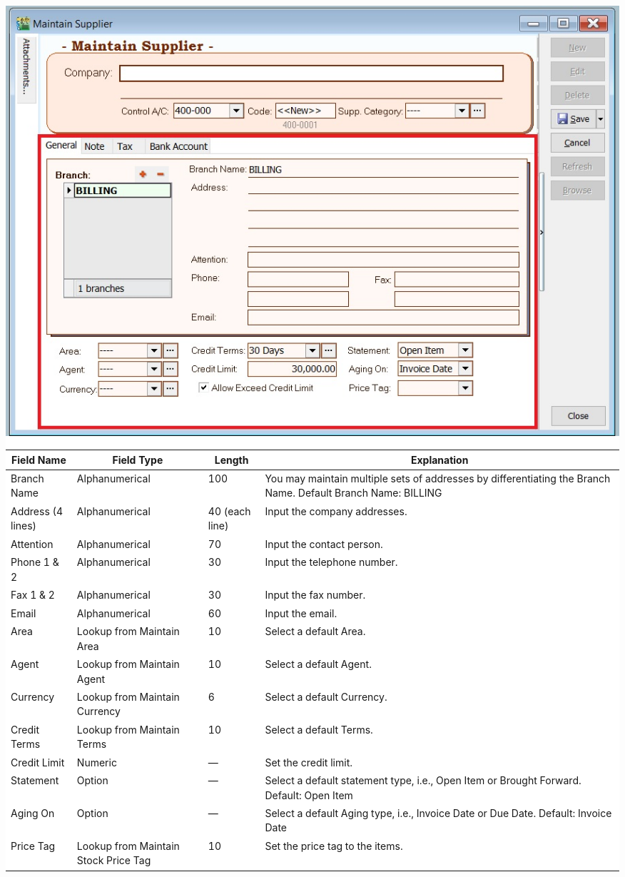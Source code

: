 ![des-maintain-supplier-general-1](../../../static/img/usage/supplier/supplier-guide-images/maintain-supplier-general-1.jpg)

| **Field Name**  | **Field Type**                               | **Length**              | **Explanation**                                                                 |
|------------------|----------------------------------------------|-------------------------|---------------------------------------------------------------------------------|
| Branch Name      | Alphanumerical                               | 100                     | You may maintain multiple sets of addresses by differentiating the Branch Name. Default Branch Name: BILLING |
| Address (4 lines)| Alphanumerical                               | 40 (each line)          | Input the company addresses.                                                    |
| Attention        | Alphanumerical                               | 70                      | Input the contact person.                                                       |
| Phone 1 & 2      | Alphanumerical                               | 30                      | Input the telephone number.                                                     |
| Fax 1 & 2        | Alphanumerical                               | 30                      | Input the fax number.                                                           |
| Email            | Alphanumerical                               | 60                      | Input the email.                                                                |
| Area             | Lookup from Maintain Area                    | 10                      | Select a default Area.                                                          |
| Agent            | Lookup from Maintain Agent                   | 10                      | Select a default Agent.                                                         |
| Currency         | Lookup from Maintain Currency                | 6                       | Select a default Currency.                                                      |
| Credit Terms     | Lookup from Maintain Terms                   | 10                      | Select a default Terms.                                                         |
| Credit Limit     | Numeric                                      | —                       | Set the credit limit.                                                           |
| Statement        | Option                                       | —                       | Select a default statement type, i.e., Open Item or Brought Forward. Default: Open Item |
| Aging On         | Option                                       | —                       | Select a default Aging type, i.e., Invoice Date or Due Date. Default: Invoice Date |
| Price Tag        | Lookup from Maintain Stock Price Tag         | 10                      | Set the price tag to the items.                                                 |
